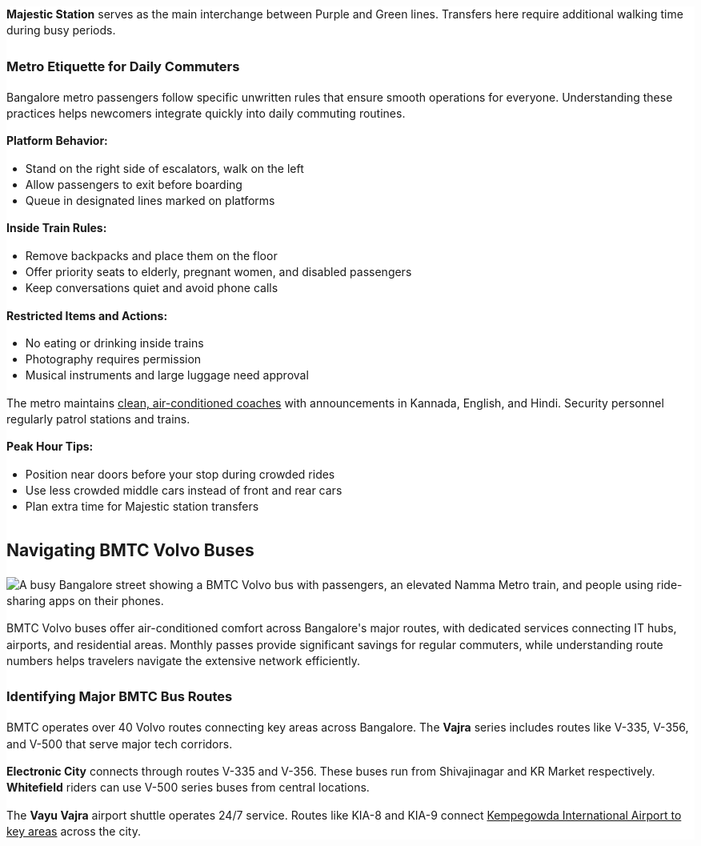 **Majestic Station** serves as the main interchange between Purple and Green lines. Transfers here require additional walking time during busy periods.

### Metro Etiquette for Daily Commuters

Bangalore metro passengers follow specific unwritten rules that ensure smooth operations for everyone. Understanding these practices helps newcomers integrate quickly into daily commuting routines.

**Platform Behavior:**

* Stand on the right side of escalators, walk on the left
* Allow passengers to exit before boarding
* Queue in designated lines marked on platforms

**Inside Train Rules:**

* Remove backpacks and place them on the floor
* Offer priority seats to elderly, pregnant women, and disabled passengers
* Keep conversations quiet and avoid phone calls

**Restricted Items and Actions:**

* No eating or drinking inside trains
* Photography requires permission
* Musical instruments and large luggage need approval

The metro maintains [clean, air-conditioned coaches](https://www.visitbangalore.in/plan-your-trip/getting-around/namma-metro) with announcements in Kannada, English, and Hindi. Security personnel regularly patrol stations and trains.

**Peak Hour Tips:**

* Position near doors before your stop during crowded rides
* Use less crowded middle cars instead of front and rear cars
* Plan extra time for Majestic station transfers

## Navigating BMTC Volvo Buses

![A busy Bangalore street showing a BMTC Volvo bus with passengers, an elevated Namma Metro train, and people using ride-sharing apps on their phones.](https://koala.sh/api/image/v2-yhbjy-nn8jf.jpg?width=1216\&height=832\&dream)

BMTC Volvo buses offer air-conditioned comfort across Bangalore's major routes, with dedicated services connecting IT hubs, airports, and residential areas. Monthly passes provide significant savings for regular commuters, while understanding route numbers helps travelers navigate the extensive network efficiently.

### Identifying Major BMTC Bus Routes

BMTC operates over 40 Volvo routes connecting key areas across Bangalore. The **Vajra** series includes routes like V-335, V-356, and V-500 that serve major tech corridors.

**Electronic City** connects through routes V-335 and V-356. These buses run from Shivajinagar and KR Market respectively. **Whitefield** riders can use V-500 series buses from central locations.

The **Vayu Vajra** airport shuttle operates 24/7 service. Routes like KIA-8 and KIA-9 connect [Kempegowda International Airport to key areas](https://www.easeindiatrip.com/blog/getting-around-bangalore-public-transportation-guide/) across the city.
